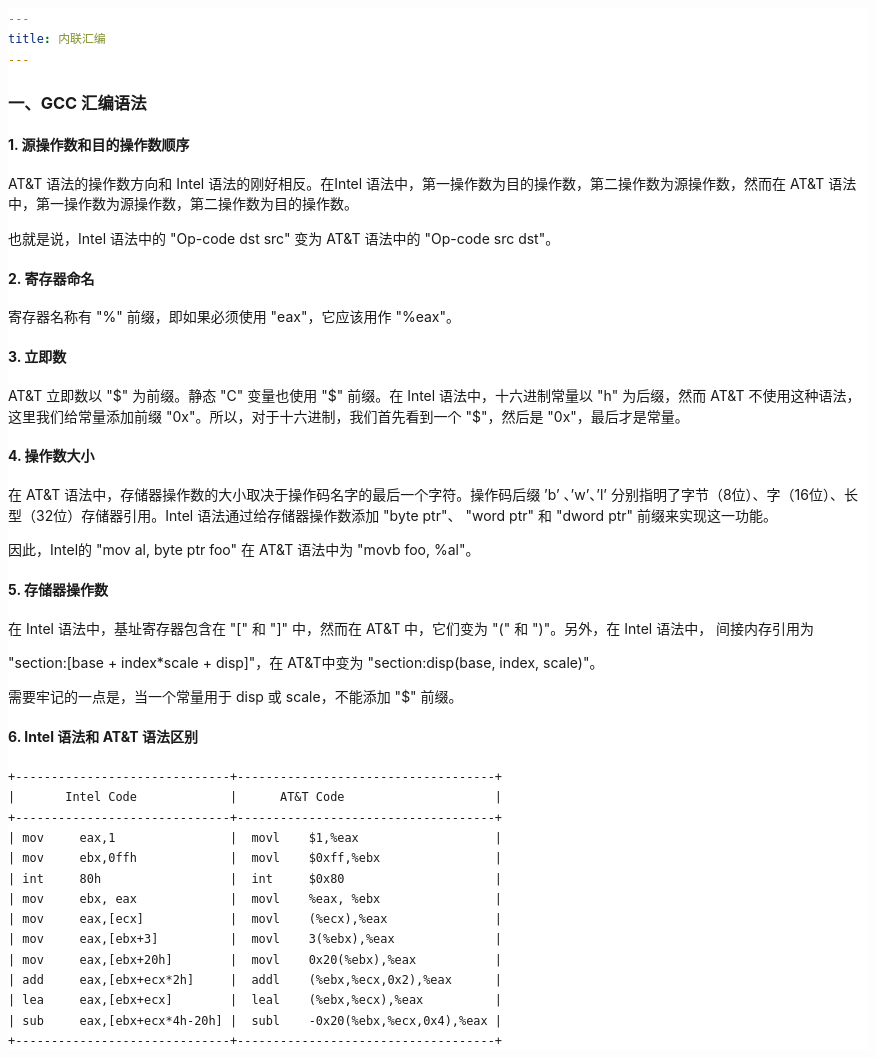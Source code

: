 ```yaml
---
title: 内联汇编
---
```


### 一、GCC 汇编语法

#### 1. 源操作数和目的操作数顺序

AT&T 语法的操作数方向和 Intel 语法的刚好相反。在Intel 语法中，第一操作数为目的操作数，第二操作数为源操作数，然而在 AT&T 语法中，第一操作数为源操作数，第二操作数为目的操作数。

也就是说，Intel 语法中的 "Op-code dst src" 变为 AT&T 语法中的 "Op-code src dst"。

#### 2. 寄存器命名

寄存器名称有 "%" 前缀，即如果必须使用 "eax"，它应该用作 "%eax"。

#### 3. 立即数

AT&T 立即数以 "$" 为前缀。静态 "C" 变量也使用 "$" 前缀。在 Intel 语法中，十六进制常量以 "h" 为后缀，然而 AT&T 不使用这种语法，这里我们给常量添加前缀 "0x"。所以，对于十六进制，我们首先看到一个 "$"，然后是 "0x"，最后才是常量。

#### 4. 操作数大小

在 AT&T 语法中，存储器操作数的大小取决于操作码名字的最后一个字符。操作码后缀 ’b’ 、’w’、’l’ 分别指明了字节（8位）、字（16位）、长型（32位）存储器引用。Intel 语法通过给存储器操作数添加 "byte ptr"、 "word ptr" 和 "dword ptr" 前缀来实现这一功能。

因此，Intel的 "mov al, byte ptr foo" 在 AT&T 语法中为 "movb foo, %al"。

#### 5. 存储器操作数

在 Intel 语法中，基址寄存器包含在 "[" 和 "]" 中，然而在 AT&T 中，它们变为 "(" 和 ")"。另外，在 Intel 语法中， 间接内存引用为

"section:[base + index*scale + disp]"，在 AT&T中变为 "section:disp(base, index, scale)"。

需要牢记的一点是，当一个常量用于 disp 或 scale，不能添加 "$" 前缀。

#### 6. Intel 语法和 AT&T 语法区别

```
+------------------------------+------------------------------------+
|       Intel Code             |      AT&T Code                     |
+------------------------------+------------------------------------+
| mov     eax,1                |  movl    $1,%eax                   |   
| mov     ebx,0ffh             |  movl    $0xff,%ebx                |   
| int     80h                  |  int     $0x80                     |   
| mov     ebx, eax             |  movl    %eax, %ebx                |
| mov     eax,[ecx]            |  movl    (%ecx),%eax               |
| mov     eax,[ebx+3]          |  movl    3(%ebx),%eax              | 
| mov     eax,[ebx+20h]        |  movl    0x20(%ebx),%eax           |
| add     eax,[ebx+ecx*2h]     |  addl    (%ebx,%ecx,0x2),%eax      |
| lea     eax,[ebx+ecx]        |  leal    (%ebx,%ecx),%eax          |
| sub     eax,[ebx+ecx*4h-20h] |  subl    -0x20(%ebx,%ecx,0x4),%eax |
+------------------------------+------------------------------------+
```
